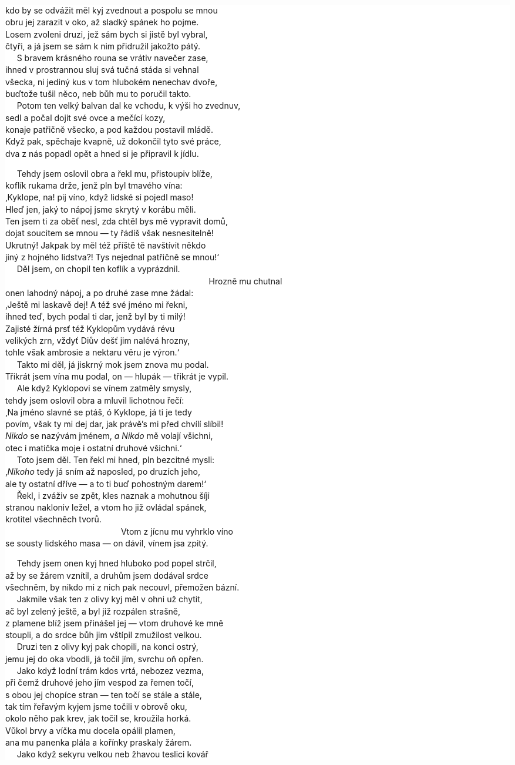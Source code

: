 kdo by se odvážit měl kyj zvednout a pospolu se mnou  
obru jej zarazit v oko, až sladký spánek ho pojme.  
Losem zvoleni druzi, jež sám bych si jistě byl vybral,  
čtyři, a já jsem se sám k nim přidružil jakožto pátý.  
     S bravem krásného rouna se vrátiv navečer zase,  
ihned v prostrannou sluj svá tučná stáda si vehnal  
všecka, ni jediný kus v tom hlubokém nenechav dvoře,  
buďtože tušil něco, neb bůh mu to poručil takto.  
     Potom ten velký balvan dal ke vchodu, k výši ho zvednuv,  
sedl a počal dojit své ovce a mečící kozy,  
konaje patřičně všecko, a pod každou postavil mládě.  
Když pak, spěchaje kvapně, už dokončil tyto své práce,  
dva z nás popadl opět a hned si je připravil k jídlu.

     Tehdy jsem oslovil obra a řekl mu, přistoupiv blíže,  
koflík rukama drže, jenž pln byl tmavého vína:  
‚Kyklope, na! pij víno, když lidské si pojedl maso!  
Hleď jen, jaký to nápoj jsme skrytý v korábu měli.  
Ten jsem ti za oběť nesl, zda chtěl bys mě vypravit domů,  
dojat soucitem se mnou — ty řádíš však nesnesitelně!  
Ukrutný! Jakpak by měl též příště tě navštívit někdo  
jiný z hojného lidstva?! Tys nejednal patřičně se mnou!‘  
     Děl jsem, on chopil ten koflík a vyprázdnil.  
                                                                                        Hrozně mu chutnal  
onen lahodný nápoj, a po druhé zase mne žádal:  
‚Ještě mi laskavě dej! A též své jméno mi řekni,  
ihned teď, bych podal ti dar, jenž byl by ti milý!  
Zajisté žírná prsť též Kyklopům vydává révu  
velikých zrn, vždyť Diův dešť jim nalévá hrozny,  
tohle však ambrosie a nektaru věru je výron.‘  
     Takto mi děl, já jiskrný mok jsem znova mu podal.  
Třikrát jsem vína mu podal, on — hlupák — třikrát je vypil.  
     Ale když Kyklopovi se vínem zatměly smysly,  
tehdy jsem oslovil obra a mluvil lichotnou řečí:  
‚Na jméno slavné se ptáš, ó Kyklope, já ti je tedy  
povím, však ty mi dej dar, jak právě’s mi před chvílí slíbil!  
_Nikdo_ se nazývám jménem, _a Nikdo_ mě volají všichni,  
otec i matička moje i ostatní druhové všichni.‘  
     Toto jsem děl. Ten řekl mi hned, pln bezcitné mysli:  
‚_Nikoho_ tedy já sním až naposled, po druzích jeho,  
ale ty ostatní dříve — a to ti buď pohostným darem!‘  
     Řekl, i zváživ se zpět, kles naznak a mohutnou šíji  
stranou nakloniv ležel, a vtom ho již ovládal spánek,  
krotitel všechněch tvorů.  
                                                  Vtom z jícnu mu vyhrklo víno  
se sousty lidského masa — on dávil, vínem jsa zpitý.

     Tehdy jsem onen kyj hned hluboko pod popel strčil,  
až by se žárem vznítil, a druhům jsem dodával srdce  
všechněm, by nikdo mi z nich pak necouvl, přemožen bázní.  
     Jakmile však ten z olivy kyj měl v ohni už chytit,  
ač byl zelený ještě, a byl již rozpálen strašně,  
z plamene blíž jsem přinášel jej — vtom druhové ke mně  
stoupli, a do srdce bůh jim vštípil zmužilost velkou.  
     Druzi ten z olivy kyj pak chopili, na konci ostrý,  
jemu jej do oka vbodli, já točil jím, svrchu oň opřen.  
     Jako když lodní trám kdos vrtá, nebozez vezma,  
při čemž druhové jeho jím vespod za řemen točí,  
s obou jej chopíce stran — ten točí se stále a stále,  
tak tím řeřavým kyjem jsme točili v obrově oku,  
okolo něho pak krev, jak točil se, kroužila horká.  
Vůkol brvy a víčka mu docela opálil plamen,  
ana mu panenka plála a kořínky praskaly žárem.  
     Jako když sekyru velkou neb žhavou teslici kovář  